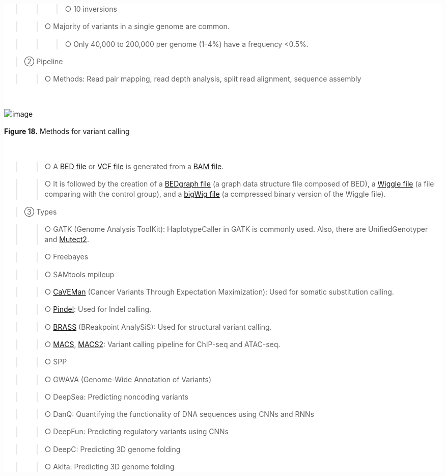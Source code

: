 >>> ○ 10 inversions 

>> ○ Majority of variants in a single genome are common.

>>> ○ Only 40,000 to 200,000 per genome (1-4%) have a frequency <0.5%.

> ② Pipeline

>> ○ Methods: Read pair mapping, read depth analysis, split read alignment, sequence assembly

<br>

![image](https://github.com/user-attachments/assets/28eb8e6b-a0a5-439d-86cb-141f76a45496)

**Figure 18.** Methods for variant calling

<br>

>> ○ A [BED file](https://jb243.github.io/pages/2070) or [VCF file](https://jb243.github.io/pages/2070) is generated from a [BAM file](https://jb243.github.io/pages/2070).

>> ○ It is followed by the creation of a [BEDgraph file](https://jb243.github.io/pages/2070) (a graph data structure file composed of BED), a [Wiggle file](https://jb243.github.io/pages/2070) (a file comparing with the control group), and a [bigWig file](https://jb243.github.io/pages/2070) (a compressed binary version of the Wiggle file).

> ③ Types

>> ○ GATK (Genome Analysis ToolKit): HaplotypeCaller in GATK is commonly used. Also, there are UnifiedGenotyper and [Mutect2](https://github.com/broadinstitute/gatk/blob/master/docs/mutect/mutect.pdf).

>> ○ Freebayes

>> ○ SAMtools mpileup

>> ○ [CaVEMan](http://cancerit.github.io/CaVEMan/) (Cancer Variants Through Expectation Maximization): Used for somatic substitution calling.

>> ○ [Pindel](http://cancerit.github.io/cgpPindel/): Used for Indel calling.

>> ○ [BRASS](https://github.com/cancerit/BRASS) (BReakpoint AnalySiS): Used for structural variant calling.

>> ○ [MACS](https://genomebiology.biomedcentral.com/articles/10.1186/gb-2008-9-9-r137), [MACS2](https://hbctraining.github.io/Intro-to-ChIPseq/lessons/05_peak_calling_macs.html): Variant calling pipeline for ChIP-seq and ATAC-seq.

>> ○ SPP

>> ○ GWAVA (Genome-Wide Annotation of Variants)  

>> ○ DeepSea: Predicting noncoding variants  

>> ○ DanQ: Quantifying the functionality of DNA sequences using CNNs and RNNs  

>> ○ DeepFun: Predicting regulatory variants using CNNs  

>> ○ DeepC: Predicting 3D genome folding  

>> ○ Akita: Predicting 3D genome folding  
